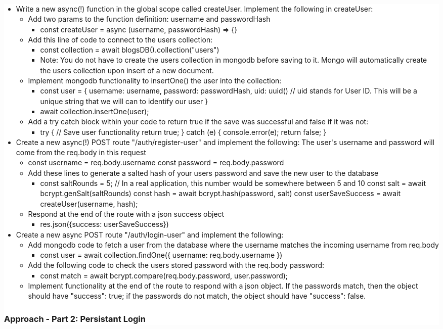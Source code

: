   * Write a new async(!) function in the global scope called createUser. Implement the following in createUser:
    * Add two params to the function definition: username and passwordHash
      * const createUser = async (username, passwordHash) => {}
    * Add this line of code to connect to the users collection:
      * const collection = await blogsDB().collection("users")
      * Note: You do not have to create the users collection in mongodb before saving to it. Mongo will automatically create the users collection upon insert of a new document.
    * Implement mongodb functionality to insertOne() the user into the collection:
      * const user = {
          username: username, 
          password: passwordHash,
          uid: uuid() // uid stands for User ID. This will be a unique string that we will can to identify our user
        }
      * await collection.insertOne(user);
    * Add a try catch block within your code to return true if the save was successful and false if it was not:
      * try {
        // Save user functionality
        return true;
      } catch (e) {
        console.error(e);
        return false;
      }
  * Create a new async(!) POST route "/auth/register-user" and implement the following:
    The user's username and password will come from the req.body in this request
      * const username = req.body.username
        const password = req.body.password
    * Add these lines to generate a salted hash of your users password and save the new user to the database
      * const saltRounds = 5; // In a real application, this number would be somewhere between 5 and 10
        const salt = await bcrypt.genSalt(saltRounds)
        const hash = await bcrypt.hash(password, salt)
        const userSaveSuccess = await createUser(username, hash);
    * Respond at the end of the route with a json success object
      * res.json({success: userSaveSuccess})
  * Create a new async POST route "/auth/login-user" and implement the following:
    * Add mongodb code to fetch a user from the database where the username matches the incoming username from req.body
      * const user = await collection.findOne({
          username: req.body.username
        })
    * Add the following code to check the users stored password with the req.body password:
      * const match = await bcrypt.compare(req.body.password, user.password);
    * Implement functionality at the end of the route to respond with a json object. If the passwords match, then the object should have "success": true; if the passwords do not match, the object should have "success": false.

### Approach - Part 2: Persistant Login
